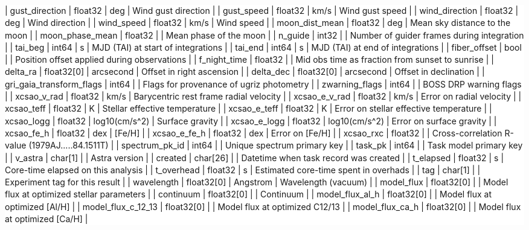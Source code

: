  | gust_direction | float32 | deg | Wind gust direction  |
 | gust_speed | float32 | km/s | Wind gust speed  |
 | wind_direction | float32 | deg | Wind direction  |
 | wind_speed | float32 | km/s | Wind speed  |
 | moon_dist_mean | float32 | deg | Mean sky distance to the moon  |
 | moon_phase_mean | float32 |  | Mean phase of the moon |
 | n_guide | int32 |  | Number of guider frames during integration |
 | tai_beg | int64 | s | MJD (TAI) at start of integrations  |
 | tai_end | int64 | s | MJD (TAI) at end of integrations  |
 | fiber_offset | bool |  | Position offset applied during observations |
 | f_night_time | float32 |  | Mid obs time as fraction from sunset to sunrise |
 | delta_ra | float32[0] | arcsecond | Offset in right ascension  |
 | delta_dec | float32[0] | arcsecond | Offset in declination  |
 | gri_gaia_transform_flags | int64 |  | Flags for provenance of ugriz photometry |
 | zwarning_flags | int64 |  | BOSS DRP warning flags |
 | xcsao_v_rad | float32 | km/s | Barycentric rest frame radial velocity  |
 | xcsao_e_v_rad | float32 | km/s | Error on radial velocity  |
 | xcsao_teff | float32 | K | Stellar effective temperature  |
 | xcsao_e_teff | float32 | K | Error on stellar effective temperature  |
 | xcsao_logg | float32 | log10(cm/s^2) | Surface gravity  |
 | xcsao_e_logg | float32 | log10(cm/s^2) | Error on surface gravity  |
 | xcsao_fe_h | float32 | dex | [Fe/H]  |
 | xcsao_e_fe_h | float32 | dex | Error on [Fe/H]  |
 | xcsao_rxc | float32 |  | Cross-correlation R-value (1979AJ.....84.1511T) |
 | spectrum_pk_id | int64 |  | Unique spectrum primary key |
 | task_pk | int64 |  | Task model primary key |
 | v_astra | char[1] |  | Astra version |
 | created | char[26] |  | Datetime when task record was created |
 | t_elapsed | float32 | s | Core-time elapsed on this analysis  |
 | t_overhead | float32 | s | Estimated core-time spent in overhads  |
 | tag | char[1] |  | Experiment tag for this result |
 | wavelength | float32[0] | Angstrom | Wavelength (vacuum)  |
 | model_flux | float32[0] |  | Model flux at optimized stellar parameters |
 | continuum | float32[0] |  | Continuum |
 | model_flux_al_h | float32[0] |  | Model flux at optimized [Al/H] |
 | model_flux_c_12_13 | float32[0] |  | Model flux at optimized C12/13 |
 | model_flux_ca_h | float32[0] |  | Model flux at optimized [Ca/H] |
